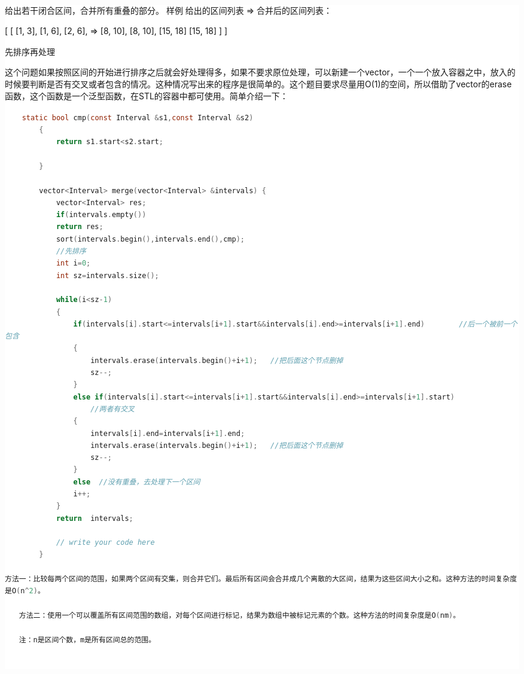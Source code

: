 给出若干闭合区间，合并所有重叠的部分。
样例
给出的区间列表 => 合并后的区间列表：

[                     [
  [1, 3],               [1, 6],
  [2, 6],      =>       [8, 10],
  [8, 10],              [15, 18]
  [15, 18]            ]
]

先排序再处理

这个问题如果按照区间的开始进行排序之后就会好处理得多，如果不要求原位处理，可以新建一个vector，一个一个放入容器之中，放入的时候要判断是否有交叉或者包含的情况。这种情况写出来的程序是很简单的。这个题目要求尽量用O(1)的空间，所以借助了vector的erase函数，这个函数是一个泛型函数，在STL的容器中都可使用。简单介绍一下：
```c
    static bool cmp(const Interval &s1,const Interval &s2)
        {
            return s1.start<s2.start;
            
        } 
        
        vector<Interval> merge(vector<Interval> &intervals) {
            vector<Interval> res;
            if(intervals.empty())
            return res;
            sort(intervals.begin(),intervals.end(),cmp);
            //先排序
            int i=0;
            int sz=intervals.size();
            
            while(i<sz-1)
            {
                if(intervals[i].start<=intervals[i+1].start&&intervals[i].end>=intervals[i+1].end)        //后一个被前一个包含
                {
                    intervals.erase(intervals.begin()+i+1);   //把后面这个节点删掉
                    sz--;
                }
                else if(intervals[i].start<=intervals[i+1].start&&intervals[i].end>=intervals[i+1].start)
                    //两者有交叉
                {
                    intervals[i].end=intervals[i+1].end;
                    intervals.erase(intervals.begin()+i+1);   //把后面这个节点删掉
                    sz--;
                }
                else  //没有重叠，去处理下一个区间
                i++;    
            }
            return  intervals;

            // write your code here
        }

方法一：比较每两个区间的范围，如果两个区间有交集，则合并它们。最后所有区间会合并成几个离散的大区间，结果为这些区间大小之和。这种方法的时间复杂度是O(n^2)。

　　方法二：使用一个可以覆盖所有区间范围的数组，对每个区间进行标记，结果为数组中被标记元素的个数。这种方法的时间复杂度是O(nm)。

　　注：n是区间个数，m是所有区间总的范围。

 

```